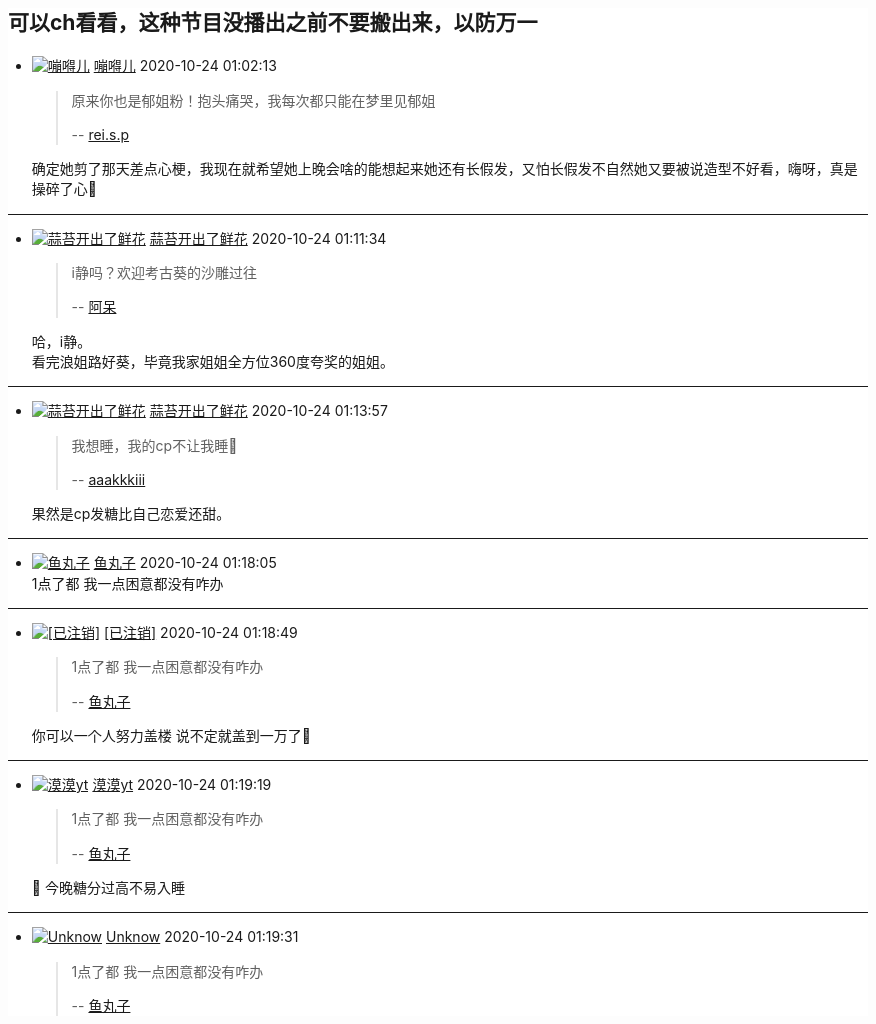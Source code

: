   可以ch看看，这种节目没播出之前不要搬出来，以防万一  
---
* [![嘣嘚儿](https://img3.doubanio.com/icon/u220127918-1.jpg)](https://www.douban.com/people/220127918/)    [嘣嘚儿](https://www.douban.com/people/220127918/)    2020-10-24 01:02:13  
  >原来你也是郁姐粉！抱头痛哭，我每次都只能在梦里见郁姐  
  >
  >-- [rei.s.p](https://www.douban.com/people/131145094/)  
  
  确定她剪了那天差点心梗，我现在就希望她上晚会啥的能想起来她还有长假发，又怕长假发不自然她又要被说造型不好看，嗨呀，真是操碎了心🤣  
---
* [![蒜苔开出了鲜花](https://img3.doubanio.com/icon/u26765466-1.jpg)](https://www.douban.com/people/26765466/)    [蒜苔开出了鲜花](https://www.douban.com/people/26765466/)    2020-10-24 01:11:34  
  >i静吗？欢迎考古葵的沙雕过往  
  >
  >-- [阿呆](https://www.douban.com/people/223579792/)  
  
  哈，i静。  
  看完浪姐路好葵，毕竟我家姐姐全方位360度夸奖的姐姐。  
---
* [![蒜苔开出了鲜花](https://img3.doubanio.com/icon/u26765466-1.jpg)](https://www.douban.com/people/26765466/)    [蒜苔开出了鲜花](https://www.douban.com/people/26765466/)    2020-10-24 01:13:57  
  >我想睡，我的cp不让我睡🤯  
  >
  >-- [aaakkkiii](https://www.douban.com/people/aki102/)  
  
  果然是cp发糖比自己恋爱还甜。  
---
* [![鱼丸子](https://img9.doubanio.com/icon/u43183830-5.jpg)](https://www.douban.com/people/43183830/)    [鱼丸子](https://www.douban.com/people/43183830/)    2020-10-24 01:18:05  
  1点了都 我一点困意都没有咋办  
---
* [![[已注销]](https://img1.doubanio.com/icon/user_normal.jpg)](https://www.douban.com/people/219008874/)    [[已注销]](https://www.douban.com/people/219008874/)    2020-10-24 01:18:49  
  >1点了都 我一点困意都没有咋办  
  >
  >-- [鱼丸子](https://www.douban.com/people/43183830/)  
  
  你可以一个人努力盖楼 说不定就盖到一万了🤣  
---
* [![漠漠yt](https://img3.doubanio.com/icon/u223048792-1.jpg)](https://www.douban.com/people/223048792/)    [漠漠yt](https://www.douban.com/people/223048792/)    2020-10-24 01:19:19  
  >1点了都 我一点困意都没有咋办  
  >
  >-- [鱼丸子](https://www.douban.com/people/43183830/)  
  
  🤝 今晚糖分过高不易入睡  
---
* [![Unknow](https://img9.doubanio.com/icon/u219306324-4.jpg)](https://www.douban.com/people/219306324/)    [Unknow](https://www.douban.com/people/219306324/)    2020-10-24 01:19:31  
  >1点了都 我一点困意都没有咋办  
  >
  >-- [鱼丸子](https://www.douban.com/people/43183830/)  
  